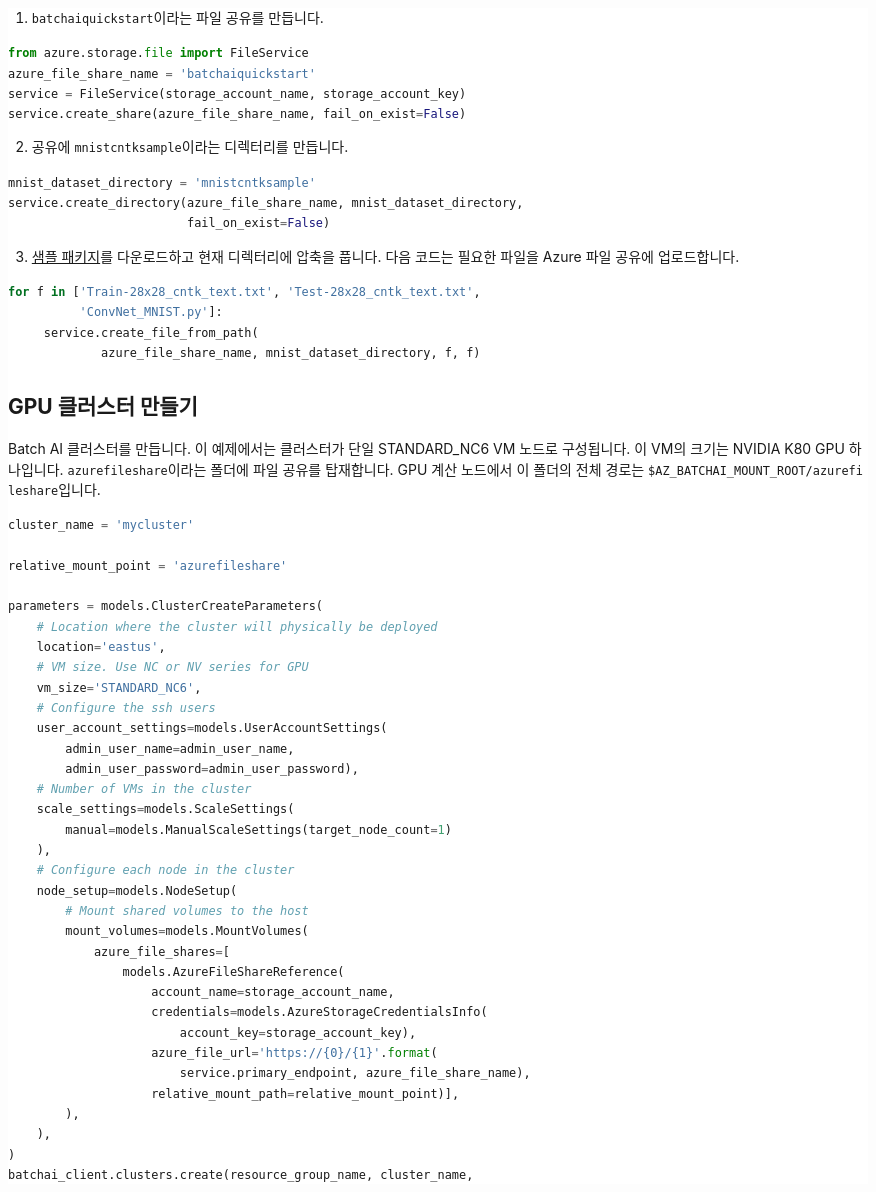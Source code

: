 1. `batchaiquickstart`이라는 파일 공유를 만듭니다.

```Python
from azure.storage.file import FileService
azure_file_share_name = 'batchaiquickstart'
service = FileService(storage_account_name, storage_account_key)
service.create_share(azure_file_share_name, fail_on_exist=False)
```

2. 공유에 `mnistcntksample`이라는 디렉터리를 만듭니다.

```Python
mnist_dataset_directory = 'mnistcntksample'
service.create_directory(azure_file_share_name, mnist_dataset_directory,
                         fail_on_exist=False)
```
3. [샘플 패키지](https://batchaisamples.blob.core.windows.net/samples/BatchAIQuickStart.zip?st=2017-09-29T18%3A29%3A00Z&se=2099-12-31T08%3A00%3A00Z&sp=rl&sv=2016-05-31&sr=b&sig=hrAZfbZC%2BQ%2FKccFQZ7OC4b%2FXSzCF5Myi4Cj%2BW3sVZDo%3D)를 다운로드하고 현재 디렉터리에 압축을 풉니다. 다음 코드는 필요한 파일을 Azure 파일 공유에 업로드합니다.

```Python
for f in ['Train-28x28_cntk_text.txt', 'Test-28x28_cntk_text.txt',
          'ConvNet_MNIST.py']:
     service.create_file_from_path(
             azure_file_share_name, mnist_dataset_directory, f, f)
```

## <a name="create-gpu-cluster"></a>GPU 클러스터 만들기

Batch AI 클러스터를 만듭니다. 이 예제에서는 클러스터가 단일 STANDARD_NC6 VM 노드로 구성됩니다. 이 VM의 크기는 NVIDIA K80 GPU 하나입니다. `azurefileshare`이라는 폴더에 파일 공유를 탑재합니다. GPU 계산 노드에서 이 폴더의 전체 경로는 `$AZ_BATCHAI_MOUNT_ROOT/azurefileshare`입니다.

```Python
cluster_name = 'mycluster'

relative_mount_point = 'azurefileshare'

parameters = models.ClusterCreateParameters(
    # Location where the cluster will physically be deployed
    location='eastus',
    # VM size. Use NC or NV series for GPU
    vm_size='STANDARD_NC6',
    # Configure the ssh users
    user_account_settings=models.UserAccountSettings(
        admin_user_name=admin_user_name,
        admin_user_password=admin_user_password),
    # Number of VMs in the cluster
    scale_settings=models.ScaleSettings(
        manual=models.ManualScaleSettings(target_node_count=1)
    ),
    # Configure each node in the cluster
    node_setup=models.NodeSetup(
        # Mount shared volumes to the host
        mount_volumes=models.MountVolumes(
            azure_file_shares=[
                models.AzureFileShareReference(
                    account_name=storage_account_name,
                    credentials=models.AzureStorageCredentialsInfo(
                        account_key=storage_account_key),
                    azure_file_url='https://{0}/{1}'.format(
                        service.primary_endpoint, azure_file_share_name),
                    relative_mount_path=relative_mount_point)],
        ),
    ),
)
batchai_client.clusters.create(resource_group_name, cluster_name,
```